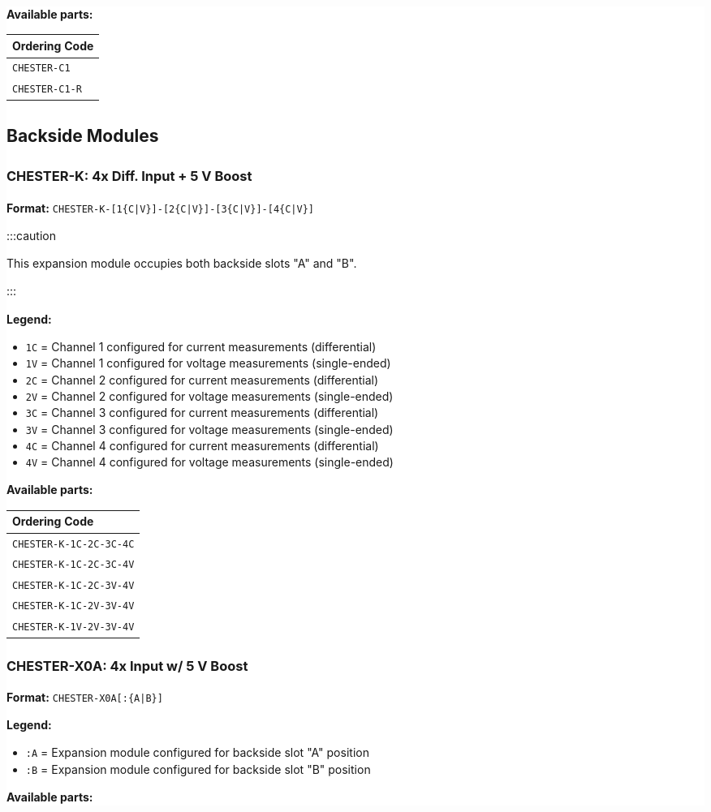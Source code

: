 **Available parts:**

| Ordering Code   |
|:----------------|
|`CHESTER-C1`     |
|`CHESTER-C1-R`   |

## Backside Modules

### CHESTER-K: 4x Diff. Input + 5 V Boost

**Format:** `CHESTER-K-[1{C|V}]-[2{C|V}]-[3{C|V}]-[4{C|V}]`

:::caution

This expansion module occupies both backside slots "A" and "B".

:::

**Legend:**

* `1C` = Channel 1 configured for current measurements (differential)
* `1V` = Channel 1 configured for voltage measurements (single-ended)
* `2C` = Channel 2 configured for current measurements (differential)
* `2V` = Channel 2 configured for voltage measurements (single-ended)
* `3C` = Channel 3 configured for current measurements (differential)
* `3V` = Channel 3 configured for voltage measurements (single-ended)
* `4C` = Channel 4 configured for current measurements (differential)
* `4V` = Channel 4 configured for voltage measurements (single-ended)

**Available parts:**

| Ordering Code          |
|:-----------------------|
|`CHESTER-K-1C-2C-3C-4C` |
|`CHESTER-K-1C-2C-3C-4V` |
|`CHESTER-K-1C-2C-3V-4V` |
|`CHESTER-K-1C-2V-3V-4V` |
|`CHESTER-K-1V-2V-3V-4V` |

### CHESTER-X0A: 4x Input w/ 5 V Boost

**Format:** `CHESTER-X0A[:{A|B}]`

**Legend:**

* `:A` = Expansion module configured for backside slot "A" position
* `:B` = Expansion module configured for backside slot "B" position

**Available parts:**
